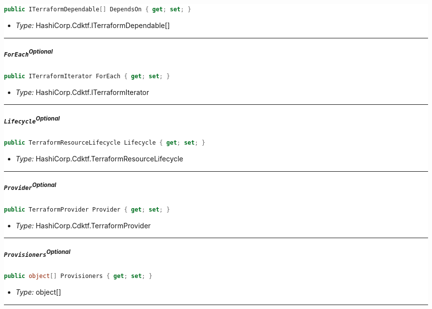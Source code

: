 ```csharp
public ITerraformDependable[] DependsOn { get; set; }
```

- *Type:* HashiCorp.Cdktf.ITerraformDependable[]

---

##### `ForEach`<sup>Optional</sup> <a name="ForEach" id="rhizo-co-terraform-provider-oci.containerengineClusterStartCredentialRotationManagement.ContainerengineClusterStartCredentialRotationManagementConfig.property.forEach"></a>

```csharp
public ITerraformIterator ForEach { get; set; }
```

- *Type:* HashiCorp.Cdktf.ITerraformIterator

---

##### `Lifecycle`<sup>Optional</sup> <a name="Lifecycle" id="rhizo-co-terraform-provider-oci.containerengineClusterStartCredentialRotationManagement.ContainerengineClusterStartCredentialRotationManagementConfig.property.lifecycle"></a>

```csharp
public TerraformResourceLifecycle Lifecycle { get; set; }
```

- *Type:* HashiCorp.Cdktf.TerraformResourceLifecycle

---

##### `Provider`<sup>Optional</sup> <a name="Provider" id="rhizo-co-terraform-provider-oci.containerengineClusterStartCredentialRotationManagement.ContainerengineClusterStartCredentialRotationManagementConfig.property.provider"></a>

```csharp
public TerraformProvider Provider { get; set; }
```

- *Type:* HashiCorp.Cdktf.TerraformProvider

---

##### `Provisioners`<sup>Optional</sup> <a name="Provisioners" id="rhizo-co-terraform-provider-oci.containerengineClusterStartCredentialRotationManagement.ContainerengineClusterStartCredentialRotationManagementConfig.property.provisioners"></a>

```csharp
public object[] Provisioners { get; set; }
```

- *Type:* object[]

---